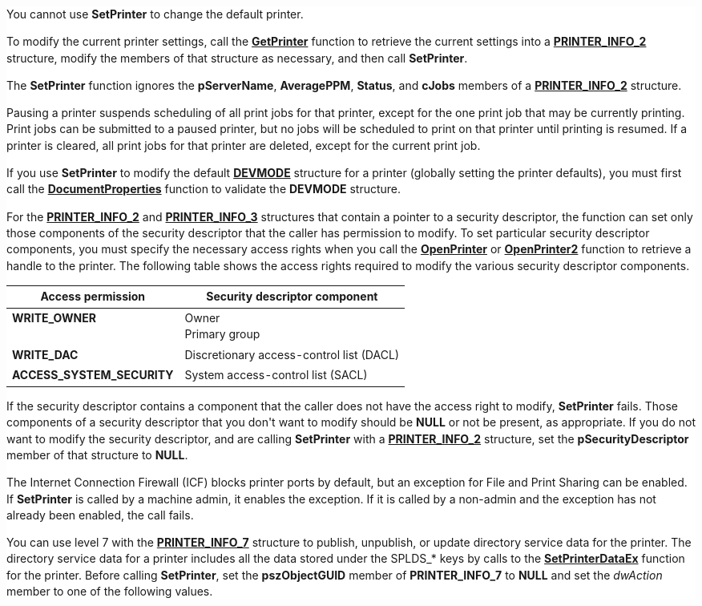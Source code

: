  

You cannot use **SetPrinter** to change the default printer.

To modify the current printer settings, call the [**GetPrinter**](getprinter.md) function to retrieve the current settings into a [**PRINTER\_INFO\_2**](printer-info-2.md) structure, modify the members of that structure as necessary, and then call **SetPrinter**.

The **SetPrinter** function ignores the **pServerName**, **AveragePPM**, **Status**, and **cJobs** members of a [**PRINTER\_INFO\_2**](printer-info-2.md) structure.

Pausing a printer suspends scheduling of all print jobs for that printer, except for the one print job that may be currently printing. Print jobs can be submitted to a paused printer, but no jobs will be scheduled to print on that printer until printing is resumed. If a printer is cleared, all print jobs for that printer are deleted, except for the current print job.

If you use **SetPrinter** to modify the default [**DEVMODE**](/windows/win32/api/wingdi/ns-wingdi-devmodea) structure for a printer (globally setting the printer defaults), you must first call the [**DocumentProperties**](documentproperties.md) function to validate the **DEVMODE** structure.

For the [**PRINTER\_INFO\_2**](printer-info-2.md) and [**PRINTER\_INFO\_3**](printer-info-3.md) structures that contain a pointer to a security descriptor, the function can set only those components of the security descriptor that the caller has permission to modify. To set particular security descriptor components, you must specify the necessary access rights when you call the [**OpenPrinter**](openprinter.md) or [**OpenPrinter2**](openprinter2.md) function to retrieve a handle to the printer. The following table shows the access rights required to modify the various security descriptor components.



| Access permission            | Security descriptor component             |
|------------------------------|-------------------------------------------|
| **WRITE\_OWNER**             | Owner<br/> Primary group<br/> |
| **WRITE\_DAC**               | Discretionary access-control list (DACL)  |
| **ACCESS\_SYSTEM\_SECURITY** | System access-control list (SACL)         |



 

If the security descriptor contains a component that the caller does not have the access right to modify, **SetPrinter** fails. Those components of a security descriptor that you don't want to modify should be **NULL** or not be present, as appropriate. If you do not want to modify the security descriptor, and are calling **SetPrinter** with a [**PRINTER\_INFO\_2**](printer-info-2.md) structure, set the **pSecurityDescriptor** member of that structure to **NULL**.

The Internet Connection Firewall (ICF) blocks printer ports by default, but an exception for File and Print Sharing can be enabled. If **SetPrinter** is called by a machine admin, it enables the exception. If it is called by a non-admin and the exception has not already been enabled, the call fails.

You can use level 7 with the [**PRINTER\_INFO\_7**](printer-info-7.md) structure to publish, unpublish, or update directory service data for the printer. The directory service data for a printer includes all the data stored under the SPLDS\_\* keys by calls to the [**SetPrinterDataEx**](setprinterdataex.md) function for the printer. Before calling **SetPrinter**, set the **pszObjectGUID** member of **PRINTER\_INFO\_7** to **NULL** and set the *dwAction* member to one of the following values.
